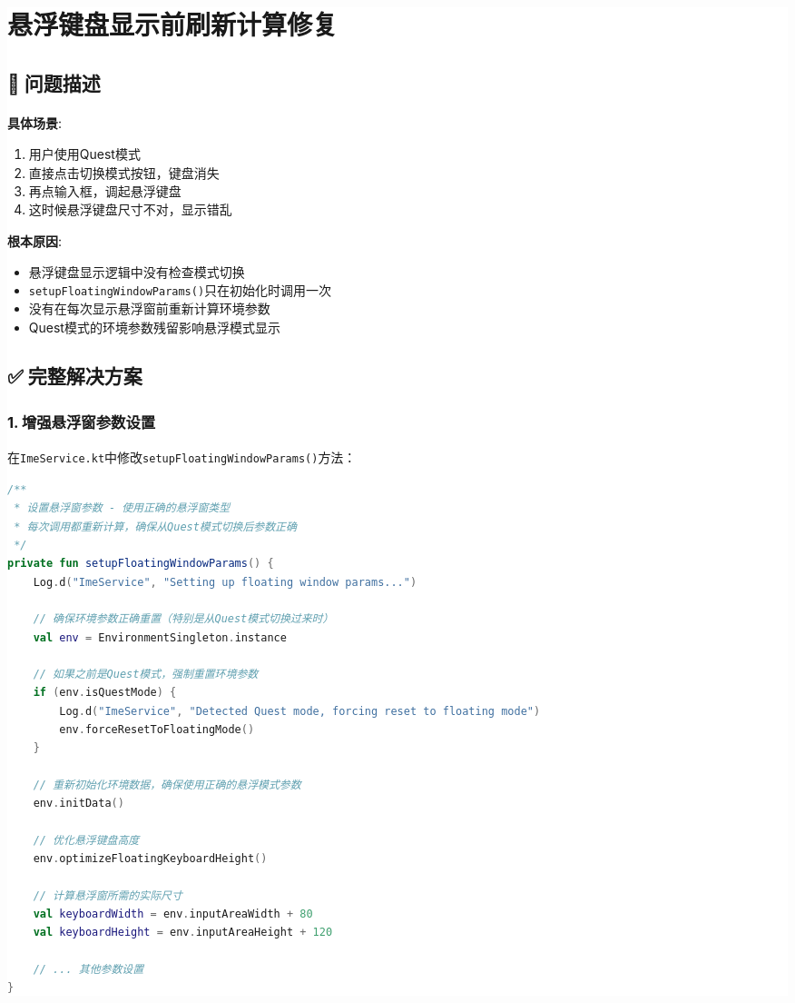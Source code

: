 # 悬浮键盘显示前刷新计算修复

## 🎯 问题描述

**具体场景**: 
1. 用户使用Quest模式
2. 直接点击切换模式按钮，键盘消失
3. 再点输入框，调起悬浮键盘
4. 这时候悬浮键盘尺寸不对，显示错乱

**根本原因**: 
- 悬浮键盘显示逻辑中没有检查模式切换
- `setupFloatingWindowParams()`只在初始化时调用一次
- 没有在每次显示悬浮窗前重新计算环境参数
- Quest模式的环境参数残留影响悬浮模式显示

## ✅ 完整解决方案

### 1. 增强悬浮窗参数设置

在`ImeService.kt`中修改`setupFloatingWindowParams()`方法：

```kotlin
/**
 * 设置悬浮窗参数 - 使用正确的悬浮窗类型
 * 每次调用都重新计算，确保从Quest模式切换后参数正确
 */
private fun setupFloatingWindowParams() {
    Log.d("ImeService", "Setting up floating window params...")
    
    // 确保环境参数正确重置（特别是从Quest模式切换过来时）
    val env = EnvironmentSingleton.instance
    
    // 如果之前是Quest模式，强制重置环境参数
    if (env.isQuestMode) {
        Log.d("ImeService", "Detected Quest mode, forcing reset to floating mode")
        env.forceResetToFloatingMode()
    }
    
    // 重新初始化环境数据，确保使用正确的悬浮模式参数
    env.initData()
    
    // 优化悬浮键盘高度
    env.optimizeFloatingKeyboardHeight()

    // 计算悬浮窗所需的实际尺寸
    val keyboardWidth = env.inputAreaWidth + 80
    val keyboardHeight = env.inputAreaHeight + 120
    
    // ... 其他参数设置
}
```
